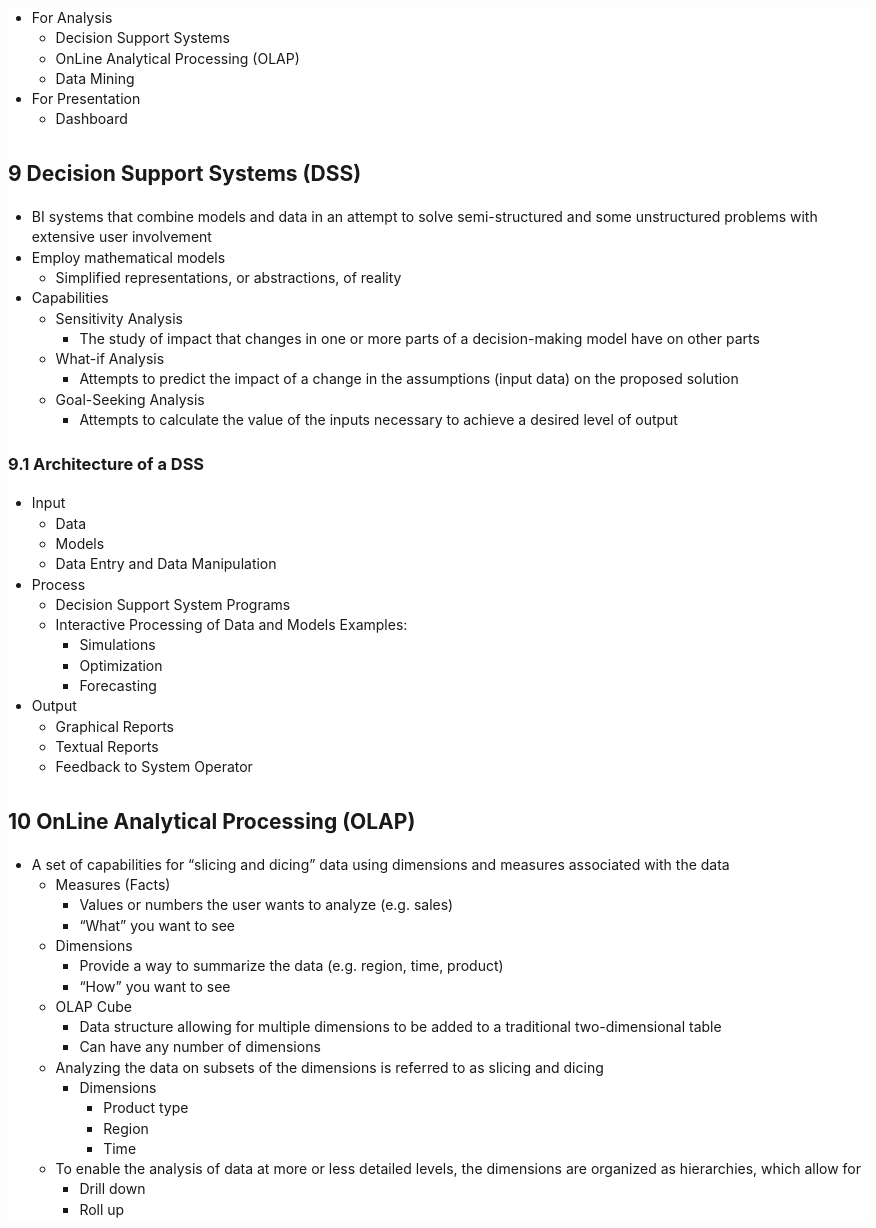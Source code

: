 * For Analysis
  * Decision Support Systems
  * OnLine Analytical Processing (OLAP)
  * Data Mining
* For Presentation
  * Dashboard

## 9 Decision Support Systems (DSS)

* BI systems that combine models and data in an attempt to solve semi-structured and some unstructured problems with extensive user involvement
* Employ mathematical models
  * Simplified representations, or abstractions, of reality
* Capabilities
  * Sensitivity Analysis
    * The study of impact that changes in one or more parts of a decision-making model have on other parts
  * What-if Analysis
    * Attempts to predict the impact of a change in the assumptions (input data) on the proposed solution
  * Goal-Seeking Analysis
    * Attempts to calculate the value of the inputs necessary to achieve a desired level of output

### 9.1 Architecture of a DSS

* Input
  * Data
  * Models
  * Data Entry and Data Manipulation
* Process
  * Decision Support System Programs
  * Interactive Processing of Data and Models Examples:
    * Simulations
    * Optimization
    * Forecasting
* Output
  * Graphical Reports
  * Textual Reports
  * Feedback to System Operator

## 10 OnLine Analytical Processing (OLAP)

* A set of capabilities for “slicing and dicing” data using dimensions and measures associated with the data
  * Measures (Facts)
    * Values or numbers the user wants to analyze (e.g. sales)
    * “What” you want to see
  * Dimensions
    * Provide a way to summarize the data (e.g. region, time, product)
    * “How” you want to see
  * OLAP Cube
    * Data structure allowing for multiple dimensions to be added to a traditional two-dimensional table
    * Can have any number of dimensions
  * Analyzing the data on subsets of the dimensions is referred to as slicing and dicing
    * Dimensions
      * Product type
      * Region
      * Time
  * To enable the analysis of data at more or less detailed levels, the dimensions are organized as hierarchies, which allow for
    * Drill down
    * Roll up
